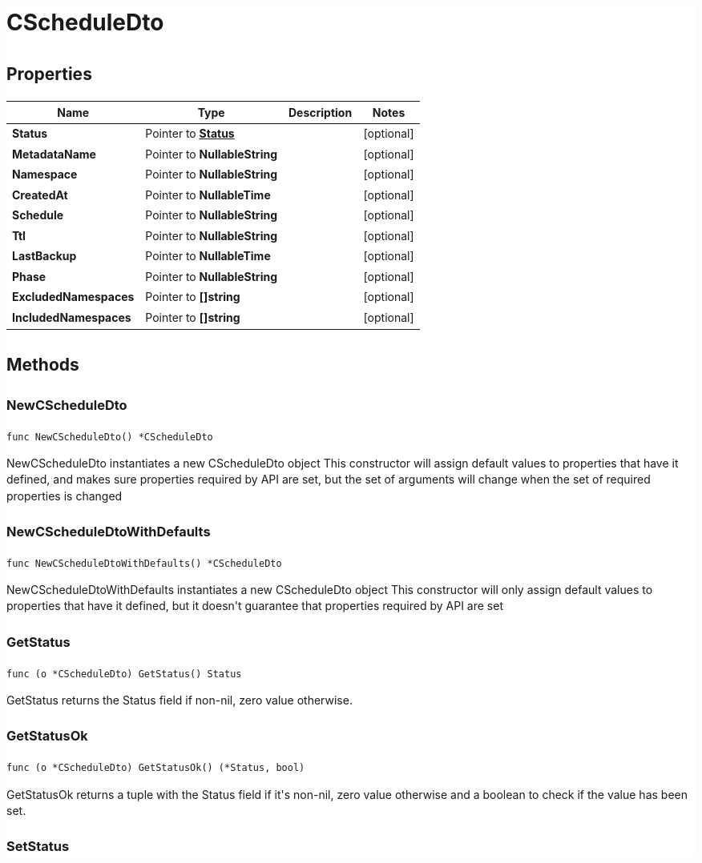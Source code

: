 # CScheduleDto

## Properties

Name | Type | Description | Notes
------------ | ------------- | ------------- | -------------
**Status** | Pointer to [**Status**](Status.md) |  | [optional] 
**MetadataName** | Pointer to **NullableString** |  | [optional] 
**Namespace** | Pointer to **NullableString** |  | [optional] 
**CreatedAt** | Pointer to **NullableTime** |  | [optional] 
**Schedule** | Pointer to **NullableString** |  | [optional] 
**Ttl** | Pointer to **NullableString** |  | [optional] 
**LastBackup** | Pointer to **NullableTime** |  | [optional] 
**Phase** | Pointer to **NullableString** |  | [optional] 
**ExcludedNamespaces** | Pointer to **[]string** |  | [optional] 
**IncludedNamespaces** | Pointer to **[]string** |  | [optional] 

## Methods

### NewCScheduleDto

`func NewCScheduleDto() *CScheduleDto`

NewCScheduleDto instantiates a new CScheduleDto object
This constructor will assign default values to properties that have it defined,
and makes sure properties required by API are set, but the set of arguments
will change when the set of required properties is changed

### NewCScheduleDtoWithDefaults

`func NewCScheduleDtoWithDefaults() *CScheduleDto`

NewCScheduleDtoWithDefaults instantiates a new CScheduleDto object
This constructor will only assign default values to properties that have it defined,
but it doesn't guarantee that properties required by API are set

### GetStatus

`func (o *CScheduleDto) GetStatus() Status`

GetStatus returns the Status field if non-nil, zero value otherwise.

### GetStatusOk

`func (o *CScheduleDto) GetStatusOk() (*Status, bool)`

GetStatusOk returns a tuple with the Status field if it's non-nil, zero value otherwise
and a boolean to check if the value has been set.

### SetStatus
